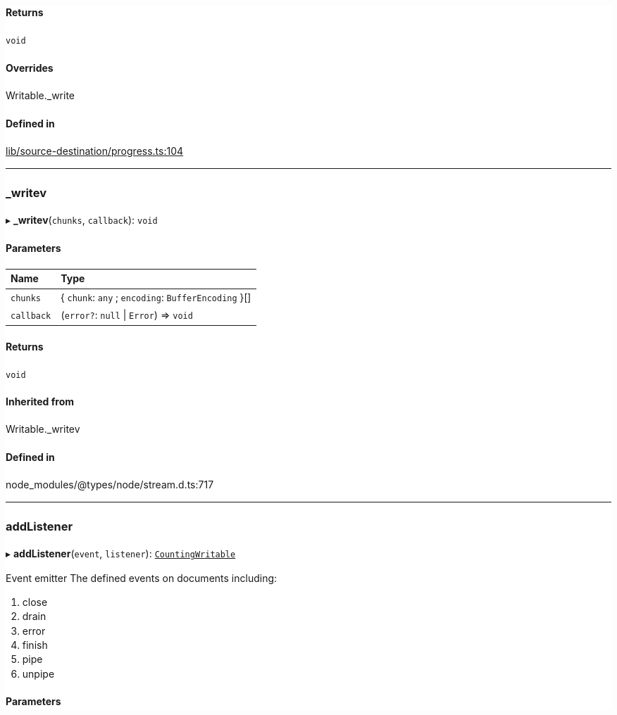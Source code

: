 #### Returns

`void`

#### Overrides

Writable.\_write

#### Defined in

[lib/source-destination/progress.ts:104](https://github.com/balena-io-modules/etcher-sdk/blob/2636458/lib/source-destination/progress.ts#L104)

___

### \_writev

▸ **_writev**(`chunks`, `callback`): `void`

#### Parameters

| Name | Type |
| :------ | :------ |
| `chunks` | { `chunk`: `any` ; `encoding`: `BufferEncoding`  }[] |
| `callback` | (`error?`: ``null`` \| `Error`) => `void` |

#### Returns

`void`

#### Inherited from

Writable.\_writev

#### Defined in

node_modules/@types/node/stream.d.ts:717

___

### addListener

▸ **addListener**(`event`, `listener`): [`CountingWritable`](sourceDestination.CountingWritable.md)

Event emitter
The defined events on documents including:
1. close
2. drain
3. error
4. finish
5. pipe
6. unpipe

#### Parameters

